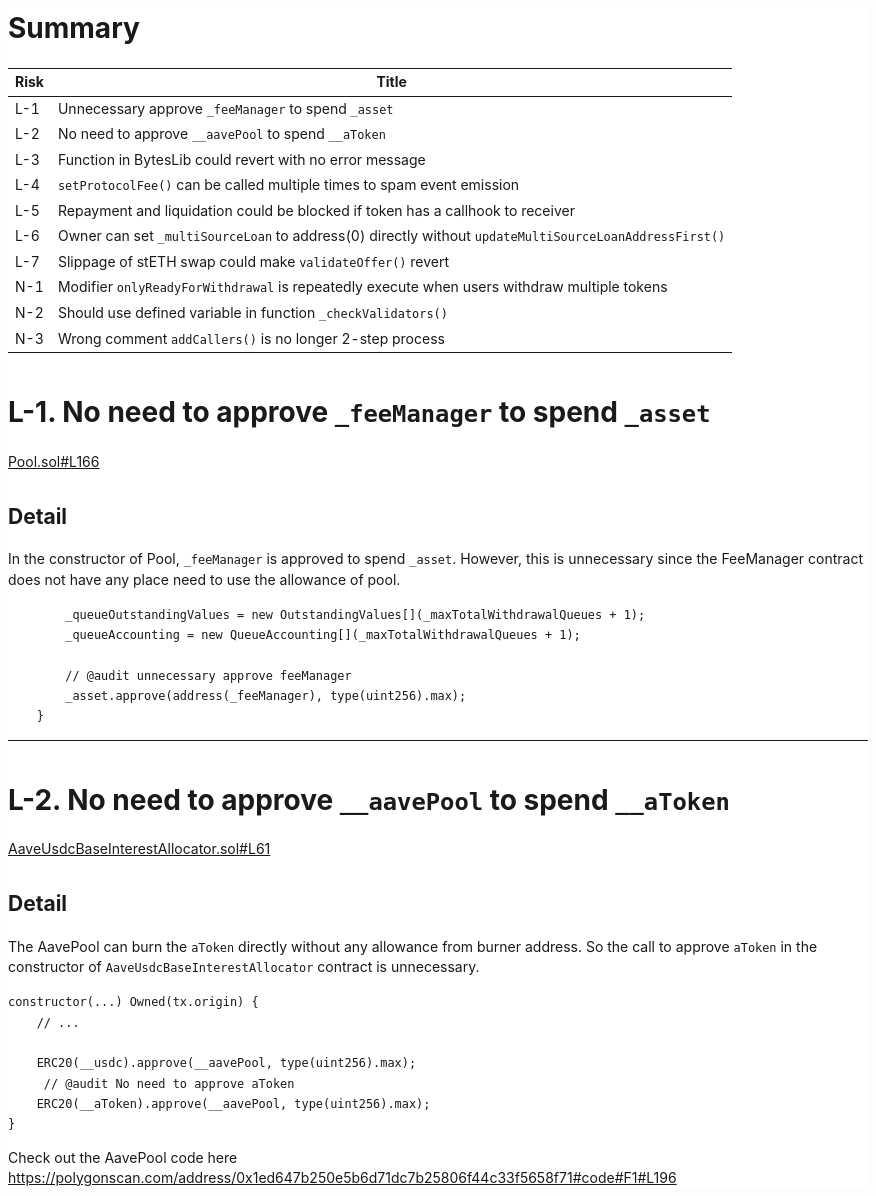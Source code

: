  # Summary

| Risk | Title |
| --- | --- |
| L-1 | Unnecessary approve `_feeManager` to spend `_asset` |
| L-2 | No need to approve `__aavePool` to spend `__aToken` |
| L-3 | Function in BytesLib could revert with no error message |
| L-4 | `setProtocolFee()` can be called multiple times to spam event emission |
| L-5 | Repayment and liquidation could be blocked if token has a callhook to receiver |
| L-6 | Owner can set `_multiSourceLoan` to address(0) directly without `updateMultiSourceLoanAddressFirst()` |
| L-7 | Slippage of stETH swap could make `validateOffer()` revert |
| N-1 | Modifier `onlyReadyForWithdrawal` is repeatedly execute when users withdraw multiple tokens |
| N-2 | Should use defined variable in function `_checkValidators()` |
| N-3 | Wrong comment `addCallers()` is no longer 2-step process |


# L-1. No need to approve `_feeManager` to spend `_asset`

[Pool.sol#L166](https://github.com/code-423n4/2024-06-gondi/blob/ab1411814ca9323c5d427739f5771d3907dbea31/src/lib/pools/Pool.sol#L166)

## Detail
In the constructor of Pool, `_feeManager` is approved to spend `_asset`. However, this is unnecessary since the FeeManager contract does not have any place need to use the allowance of pool.

```solidity
        _queueOutstandingValues = new OutstandingValues[](_maxTotalWithdrawalQueues + 1);
        _queueAccounting = new QueueAccounting[](_maxTotalWithdrawalQueues + 1);

        // @audit unnecessary approve feeManager
        _asset.approve(address(_feeManager), type(uint256).max); 
    }
```

---

# L-2. No need to approve `__aavePool` to spend `__aToken`

[AaveUsdcBaseInterestAllocator.sol#L61](https://github.com/code-423n4/2024-06-gondi/blob/ab1411814ca9323c5d427739f5771d3907dbea31/src/lib/pools/AaveUsdcBaseInterestAllocator.sol#L61)

## Detail
The AavePool can burn the `aToken` directly without any allowance from burner address. So the call to approve `aToken` in the constructor of `AaveUsdcBaseInterestAllocator` contract is unnecessary.
```solidity
constructor(...) Owned(tx.origin) {
    // ... 
  
    ERC20(__usdc).approve(__aavePool, type(uint256).max);
     // @audit No need to approve aToken
    ERC20(__aToken).approve(__aavePool, type(uint256).max);
}
```
Check out the AavePool code here https://polygonscan.com/address/0x1ed647b250e5b6d71dc7b25806f44c33f5658f71#code#F1#L196